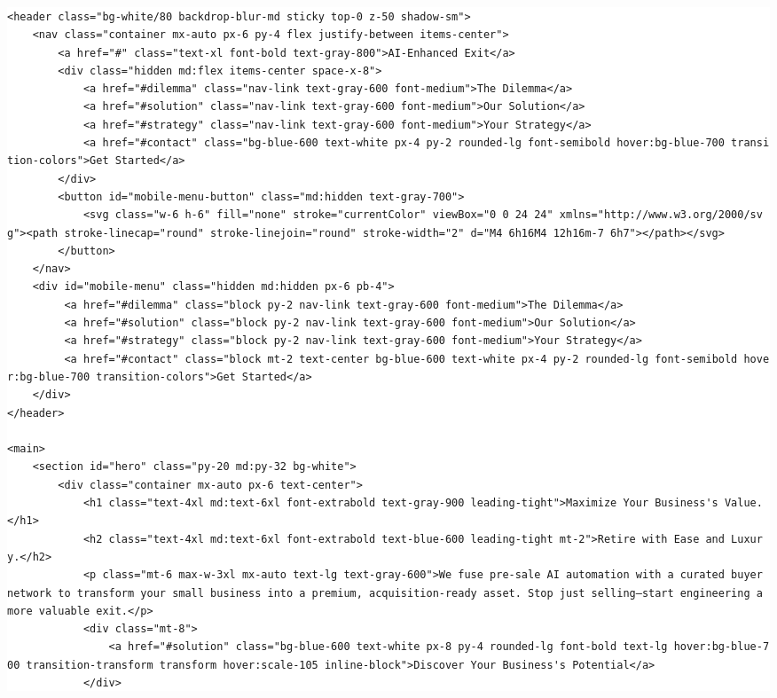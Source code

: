 <!DOCTYPE html>
<html lang="en">
<head>
    <meta charset="UTF-8">
    <meta name="viewport" content="width=device-width, initial-scale=1.0">
    <title>The AI-Enhanced Exit | Strategic Business Sales</title>
    <script src="https://cdn.tailwindcss.com"></script>
    <script src="https://cdn.jsdelivr.net/npm/chart.js"></script>
    <link rel="preconnect" href="https://fonts.googleapis.com">
    <link rel="preconnect" href="https://fonts.gstatic.com" crossorigin>
    <link href="https://fonts.googleapis.com/css2?family=Inter:wght@400;500;600;700&display=swap" rel="stylesheet">
    <style>
        body { font-family: 'Inter', sans-serif; scroll-behavior: smooth; }
        .chart-container { position: relative; width: 100%; max-width: 700px; margin-left: auto; margin-right: auto; height: 350px; max-height: 50vh; }
        @media (min-width: 768px) { .chart-container { height: 400px; } }
        .nav-link { transition: color 0.3s ease; }
        .nav-link:hover, .nav-link.active { color: #2b6cb0; }
        .tab.active { border-color: #2b6cb0; background-color: #ebf8ff; }
    </style>
</head>
<body class="bg-[#F8F7F4] text-gray-800 antialiased">

    <header class="bg-white/80 backdrop-blur-md sticky top-0 z-50 shadow-sm">
        <nav class="container mx-auto px-6 py-4 flex justify-between items-center">
            <a href="#" class="text-xl font-bold text-gray-800">AI-Enhanced Exit</a>
            <div class="hidden md:flex items-center space-x-8">
                <a href="#dilemma" class="nav-link text-gray-600 font-medium">The Dilemma</a>
                <a href="#solution" class="nav-link text-gray-600 font-medium">Our Solution</a>
                <a href="#strategy" class="nav-link text-gray-600 font-medium">Your Strategy</a>
                <a href="#contact" class="bg-blue-600 text-white px-4 py-2 rounded-lg font-semibold hover:bg-blue-700 transition-colors">Get Started</a>
            </div>
            <button id="mobile-menu-button" class="md:hidden text-gray-700">
                <svg class="w-6 h-6" fill="none" stroke="currentColor" viewBox="0 0 24 24" xmlns="http://www.w3.org/2000/svg"><path stroke-linecap="round" stroke-linejoin="round" stroke-width="2" d="M4 6h16M4 12h16m-7 6h7"></path></svg>
            </button>
        </nav>
        <div id="mobile-menu" class="hidden md:hidden px-6 pb-4">
             <a href="#dilemma" class="block py-2 nav-link text-gray-600 font-medium">The Dilemma</a>
             <a href="#solution" class="block py-2 nav-link text-gray-600 font-medium">Our Solution</a>
             <a href="#strategy" class="block py-2 nav-link text-gray-600 font-medium">Your Strategy</a>
             <a href="#contact" class="block mt-2 text-center bg-blue-600 text-white px-4 py-2 rounded-lg font-semibold hover:bg-blue-700 transition-colors">Get Started</a>
        </div>
    </header>

    <main>
        <section id="hero" class="py-20 md:py-32 bg-white">
            <div class="container mx-auto px-6 text-center">
                <h1 class="text-4xl md:text-6xl font-extrabold text-gray-900 leading-tight">Maximize Your Business's Value.</h1>
                <h2 class="text-4xl md:text-6xl font-extrabold text-blue-600 leading-tight mt-2">Retire with Ease and Luxury.</h2>
                <p class="mt-6 max-w-3xl mx-auto text-lg text-gray-600">We fuse pre-sale AI automation with a curated buyer network to transform your small business into a premium, acquisition-ready asset. Stop just selling—start engineering a more valuable exit.</p>
                <div class="mt-8">
                    <a href="#solution" class="bg-blue-600 text-white px-8 py-4 rounded-lg font-bold text-lg hover:bg-blue-700 transition-transform transform hover:scale-105 inline-block">Discover Your Business's Potential</a>
                </div>
